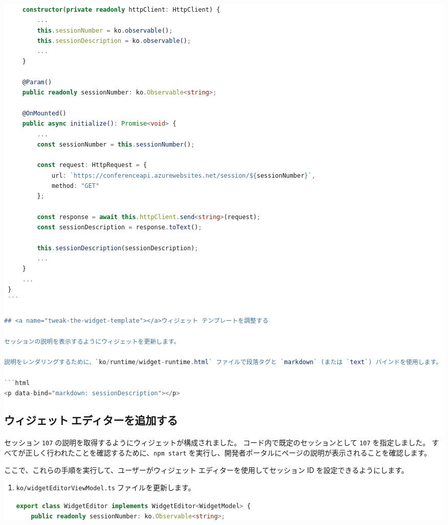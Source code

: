    ```typescript
        constructor(private readonly httpClient: HttpClient) {
            ...
            this.sessionNumber = ko.observable();
            this.sessionDescription = ko.observable();
            ...
        }

        @Param()
        public readonly sessionNumber: ko.Observable<string>;

        @OnMounted()
        public async initialize(): Promise<void> {
            ...
            const sessionNumber = this.sessionNumber();

            const request: HttpRequest = {
                url: `https://conferenceapi.azurewebsites.net/session/${sessionNumber}`,
                method: "GET"
            };

            const response = await this.httpClient.send<string>(request);
            const sessionDescription = response.toText();
    
            this.sessionDescription(sessionDescription);
            ...
        }
        ...
    }
    ```

## <a name="tweak-the-widget-template"></a>ウィジェット テンプレートを調整する

セッションの説明を表示するようにウィジェットを更新します。

説明をレンダリングするために、`ko/runtime/widget-runtime.html` ファイルで段落タグと `markdown` (または `text`) バインドを使用します。

```html
<p data-bind="markdown: sessionDescription"></p>
```

## <a name="add-the-widget-editor"></a>ウィジェット エディターを追加する

セッション `107` の説明を取得するようにウィジェットが構成されました。 コード内で既定のセッションとして `107` を指定しました。 すべてが正しく行われたことを確認するために、`npm start` を実行し、開発者ポータルにページの説明が表示されることを確認します。

ここで、これらの手順を実行して、ユーザーがウィジェット エディターを使用してセッション ID を設定できるようにします。

1. `ko/widgetEditorViewModel.ts` ファイルを更新します。

    ```typescript
    export class WidgetEditor implements WidgetEditor<WidgetModel> {
        public readonly sessionNumber: ko.Observable<string>;
